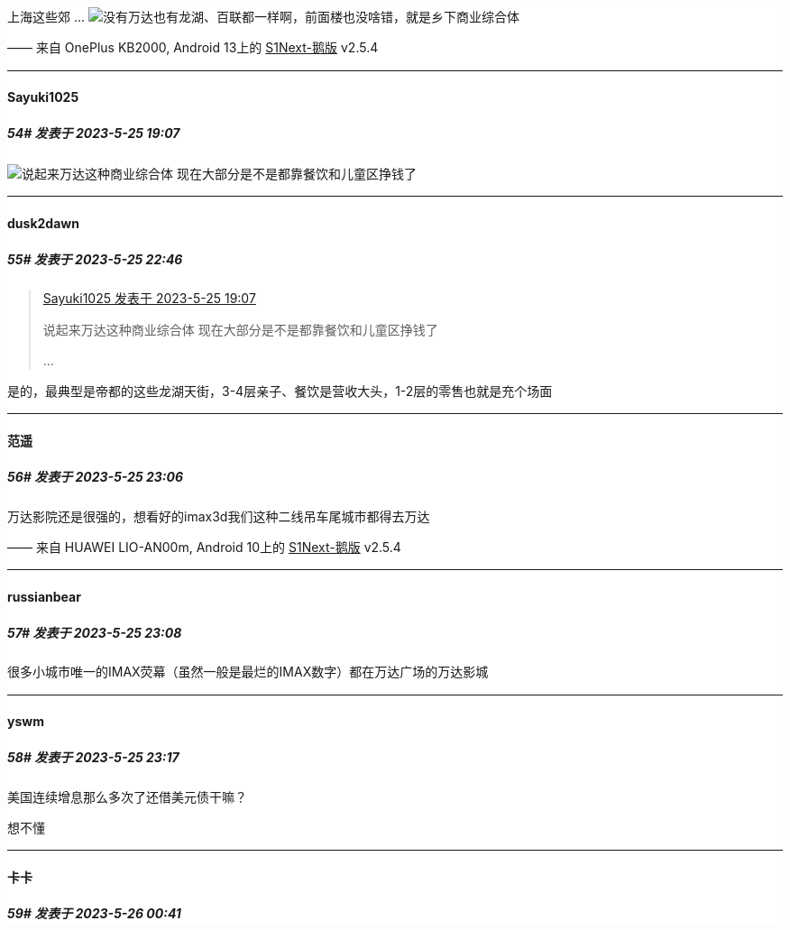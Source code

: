 上海这些郊 ...</blockquote>
<img src="https://static.saraba1st.com/image/smiley/face2017/067.png" referrerpolicy="no-referrer">没有万达也有龙湖、百联都一样啊，前面楼也没啥错，就是乡下商业综合体

—— 来自 OnePlus KB2000, Android 13上的 [S1Next-鹅版](https://github.com/ykrank/S1-Next/releases) v2.5.4

*****

####  Sayuki1025  
##### 54#       发表于 2023-5-25 19:07

<img src="https://static.saraba1st.com/image/smiley/face2017/117.png" referrerpolicy="no-referrer">说起来万达这种商业综合体 现在大部分是不是都靠餐饮和儿童区挣钱了

*****

####  dusk2dawn  
##### 55#       发表于 2023-5-25 22:46

<blockquote><a href="httphttps://bbs.saraba1st.com/2b/forum.php?mod=redirect&amp;goto=findpost&amp;pid=60990208&amp;ptid=2135777" target="_blank">Sayuki1025 发表于 2023-5-25 19:07</a>

说起来万达这种商业综合体 现在大部分是不是都靠餐饮和儿童区挣钱了

 ...</blockquote>
是的，最典型是帝都的这些龙湖天街，3-4层亲子、餐饮是营收大头，1-2层的零售也就是充个场面

*****

####  范遥  
##### 56#       发表于 2023-5-25 23:06

万达影院还是很强的，想看好的imax3d我们这种二线吊车尾城市都得去万达

—— 来自 HUAWEI LIO-AN00m, Android 10上的 [S1Next-鹅版](https://github.com/ykrank/S1-Next/releases) v2.5.4

*****

####  russianbear  
##### 57#       发表于 2023-5-25 23:08

很多小城市唯一的IMAX荧幕（虽然一般是最烂的IMAX数字）都在万达广场的万达影城

*****

####  yswm  
##### 58#       发表于 2023-5-25 23:17

美国连续增息那么多次了还借美元债干嘛？

想不懂

*****

####  卡卡  
##### 59#       发表于 2023-5-26 00:41
